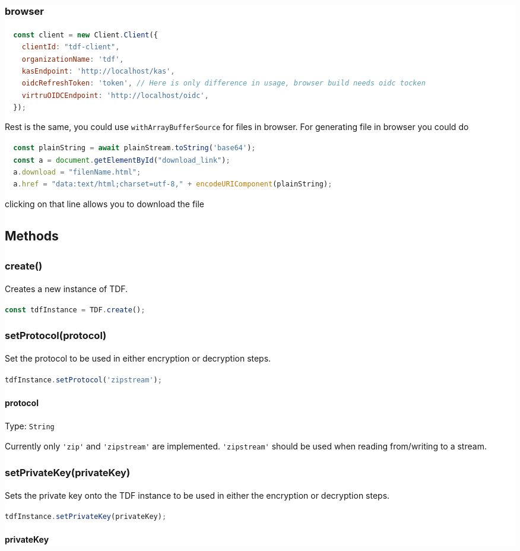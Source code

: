 ### browser
```js
  const client = new Client.Client({
    clientId: "tdf-client",
    organizationName: 'tdf',
    kasEndpoint: 'http://localhost/kas',
    oidcRefreshToken: 'token', // Here is only difference in usage, browser build needs oidc tocken 
    virtruOIDCEndpoint: 'http://localhost/oidc',
  });
```
Rest is the same, you could use `withArrayBufferSource` for files in browser. For generating file in browser you could do
```js
  const plainString = await plainStream.toString('base64');
  const a = document.getElementById("download_link");
  a.download = "filenName.html";
  a.href = "data:text/html;charset=utf-8," + encodeURIComponent(plainString);
```
clicking on that line allows you to download the file

## Methods

### create()

Creates a new instance of TDF.

```js
const tdfInstance = TDF.create();
```

### setProtocol(protocol)

Set the protocol to be used in either encryption or decryption steps.

```js
tdfInstance.setProtocol('zipstream');
```

#### protocol

Type: `String`

Currently only `'zip'` and `'zipstream'` are implemented. `'zipstream'` should be used when reading
from/writing to a stream.

### setPrivateKey(privateKey)

Sets the private key onto the TDF instance to be used in either the encryption or decryption steps.

```js
tdfInstance.setPrivateKey(privateKey);
```

#### privateKey
